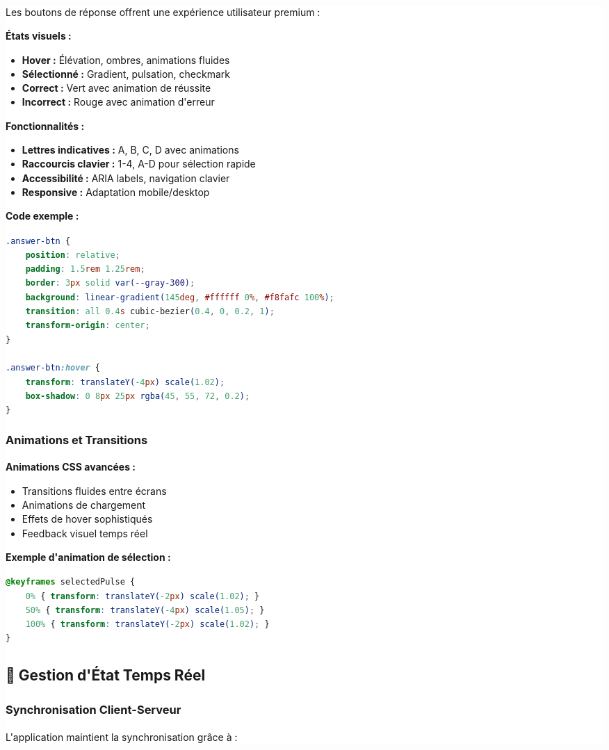 Les boutons de réponse offrent une expérience utilisateur premium :

**États visuels :**
- **Hover :** Élévation, ombres, animations fluides
- **Sélectionné :** Gradient, pulsation, checkmark
- **Correct :** Vert avec animation de réussite
- **Incorrect :** Rouge avec animation d'erreur

**Fonctionnalités :**
- **Lettres indicatives :** A, B, C, D avec animations
- **Raccourcis clavier :** 1-4, A-D pour sélection rapide
- **Accessibilité :** ARIA labels, navigation clavier
- **Responsive :** Adaptation mobile/desktop

**Code exemple :**
```css
.answer-btn {
    position: relative;
    padding: 1.5rem 1.25rem;
    border: 3px solid var(--gray-300);
    background: linear-gradient(145deg, #ffffff 0%, #f8fafc 100%);
    transition: all 0.4s cubic-bezier(0.4, 0, 0.2, 1);
    transform-origin: center;
}

.answer-btn:hover {
    transform: translateY(-4px) scale(1.02);
    box-shadow: 0 8px 25px rgba(45, 55, 72, 0.2);
}
```

### Animations et Transitions

**Animations CSS avancées :**
- Transitions fluides entre écrans
- Animations de chargement
- Effets de hover sophistiqués
- Feedback visuel temps réel

**Exemple d'animation de sélection :**
```css
@keyframes selectedPulse {
    0% { transform: translateY(-2px) scale(1.02); }
    50% { transform: translateY(-4px) scale(1.05); }
    100% { transform: translateY(-2px) scale(1.02); }
}
```

## 🔄 Gestion d'État Temps Réel

### Synchronisation Client-Serveur

L'application maintient la synchronisation grâce à :
